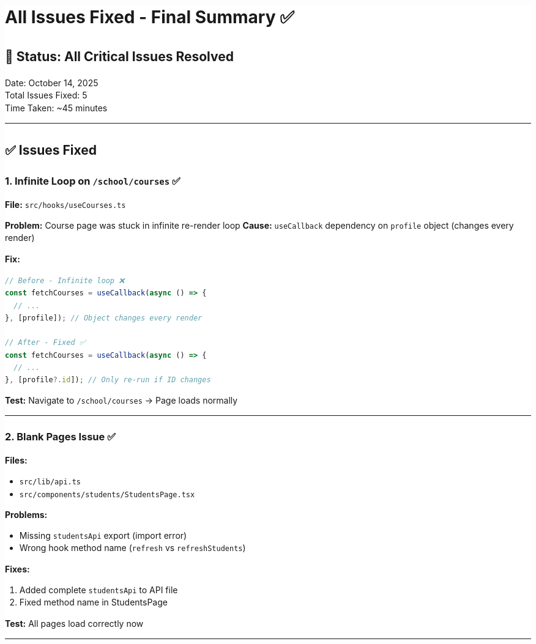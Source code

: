 # All Issues Fixed - Final Summary ✅

## 🎉 Status: All Critical Issues Resolved

Date: October 14, 2025  
Total Issues Fixed: 5  
Time Taken: ~45 minutes

---

## ✅ Issues Fixed

### 1. **Infinite Loop on `/school/courses`** ✅
**File:** `src/hooks/useCourses.ts`

**Problem:** Course page was stuck in infinite re-render loop
**Cause:** `useCallback` dependency on `profile` object (changes every render)

**Fix:**
```typescript
// Before - Infinite loop ❌
const fetchCourses = useCallback(async () => {
  // ...
}, [profile]); // Object changes every render

// After - Fixed ✅
const fetchCourses = useCallback(async () => {
  // ...
}, [profile?.id]); // Only re-run if ID changes
```

**Test:** Navigate to `/school/courses` → Page loads normally

---

### 2. **Blank Pages Issue** ✅
**Files:** 
- `src/lib/api.ts`
- `src/components/students/StudentsPage.tsx`

**Problems:**
- Missing `studentsApi` export (import error)
- Wrong hook method name (`refresh` vs `refreshStudents`)

**Fixes:**
1. Added complete `studentsApi` to API file
2. Fixed method name in StudentsPage

**Test:** All pages load correctly now

---
